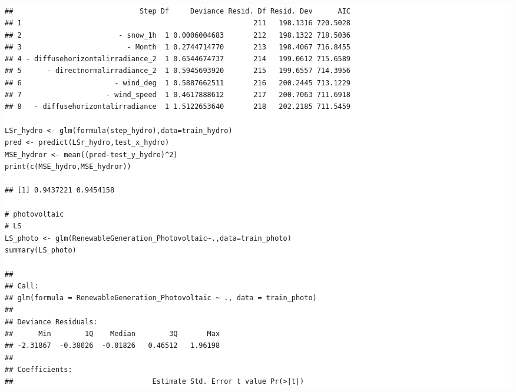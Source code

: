     ##                              Step Df     Deviance Resid. Df Resid. Dev      AIC
    ## 1                                                       211   198.1316 720.5028
    ## 2                       - snow_1h  1 0.0006004683       212   198.1322 718.5036
    ## 3                         - Month  1 0.2744714770       213   198.4067 716.8455
    ## 4 - diffusehorizontalirradiance_2  1 0.6544674737       214   199.0612 715.6589
    ## 5      - directnormalirradiance_2  1 0.5945693920       215   199.6557 714.3956
    ## 6                      - wind_deg  1 0.5887662511       216   200.2445 713.1229
    ## 7                    - wind_speed  1 0.4617888612       217   200.7063 711.6918
    ## 8   - diffusehorizontalirradiance  1 1.5122653640       218   202.2185 711.5459

    LSr_hydro <- glm(formula(step_hydro),data=train_hydro)
    pred <- predict(LSr_hydro,test_x_hydro)
    MSE_hydror <- mean((pred-test_y_hydro)^2)
    print(c(MSE_hydro,MSE_hydror))

    ## [1] 0.9437221 0.9454158

    # photovoltaic
    # LS 
    LS_photo <- glm(RenewableGeneration_Photovoltaic~.,data=train_photo)
    summary(LS_photo)

    ## 
    ## Call:
    ## glm(formula = RenewableGeneration_Photovoltaic ~ ., data = train_photo)
    ## 
    ## Deviance Residuals: 
    ##      Min        1Q    Median        3Q       Max  
    ## -2.31867  -0.38026  -0.01826   0.46512   1.96198  
    ## 
    ## Coefficients:
    ##                                 Estimate Std. Error t value Pr(>|t|)    